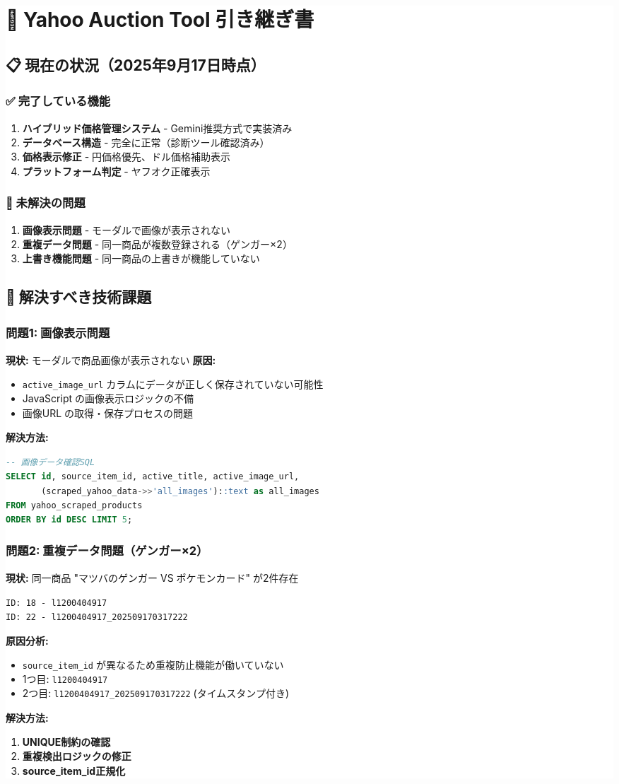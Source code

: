 # 🔄 Yahoo Auction Tool 引き継ぎ書

## 📋 現在の状況（2025年9月17日時点）

### ✅ 完了している機能
1. **ハイブリッド価格管理システム** - Gemini推奨方式で実装済み
2. **データベース構造** - 完全に正常（診断ツール確認済み）
3. **価格表示修正** - 円価格優先、ドル価格補助表示
4. **プラットフォーム判定** - ヤフオク正確表示

### 🚨 未解決の問題
1. **画像表示問題** - モーダルで画像が表示されない
2. **重複データ問題** - 同一商品が複数登録される（ゲンガー×2）
3. **上書き機能問題** - 同一商品の上書きが機能していない

## 🔧 解決すべき技術課題

### 問題1: 画像表示問題
**現状:** モーダルで商品画像が表示されない
**原因:** 
- `active_image_url` カラムにデータが正しく保存されていない可能性
- JavaScript の画像表示ロジックの不備
- 画像URL の取得・保存プロセスの問題

**解決方法:**
```sql
-- 画像データ確認SQL
SELECT id, source_item_id, active_title, active_image_url, 
       (scraped_yahoo_data->>'all_images')::text as all_images
FROM yahoo_scraped_products 
ORDER BY id DESC LIMIT 5;
```

### 問題2: 重複データ問題（ゲンガー×2）
**現状:** 同一商品 "マツバのゲンガー VS ポケモンカード" が2件存在
```
ID: 18 - l1200404917
ID: 22 - l1200404917_202509170317222
```

**原因分析:**
- `source_item_id` が異なるため重複防止機能が働いていない
- 1つ目: `l1200404917`
- 2つ目: `l1200404917_202509170317222` (タイムスタンプ付き)

**解決方法:**
1. **UNIQUE制約の確認**
2. **重複検出ロジックの修正**
3. **source_item_id正規化**
